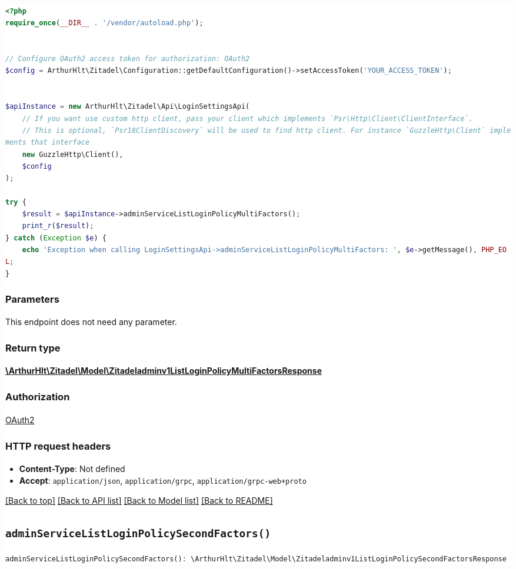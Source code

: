 ```php
<?php
require_once(__DIR__ . '/vendor/autoload.php');


// Configure OAuth2 access token for authorization: OAuth2
$config = ArthurHlt\Zitadel\Configuration::getDefaultConfiguration()->setAccessToken('YOUR_ACCESS_TOKEN');


$apiInstance = new ArthurHlt\Zitadel\Api\LoginSettingsApi(
    // If you want use custom http client, pass your client which implements `Psr\Http\Client\ClientInterface`.
    // This is optional, `Psr18ClientDiscovery` will be used to find http client. For instance `GuzzleHttp\Client` implements that interface
    new GuzzleHttp\Client(),
    $config
);

try {
    $result = $apiInstance->adminServiceListLoginPolicyMultiFactors();
    print_r($result);
} catch (Exception $e) {
    echo 'Exception when calling LoginSettingsApi->adminServiceListLoginPolicyMultiFactors: ', $e->getMessage(), PHP_EOL;
}
```

### Parameters

This endpoint does not need any parameter.

### Return type

[**\ArthurHlt\Zitadel\Model\Zitadeladminv1ListLoginPolicyMultiFactorsResponse**](../Model/Zitadeladminv1ListLoginPolicyMultiFactorsResponse.md)

### Authorization

[OAuth2](../../README.md#OAuth2)

### HTTP request headers

- **Content-Type**: Not defined
- **Accept**: `application/json`, `application/grpc`, `application/grpc-web+proto`

[[Back to top]](#) [[Back to API list]](../../README.md#endpoints)
[[Back to Model list]](../../README.md#models)
[[Back to README]](../../README.md)

## `adminServiceListLoginPolicySecondFactors()`

```php
adminServiceListLoginPolicySecondFactors(): \ArthurHlt\Zitadel\Model\Zitadeladminv1ListLoginPolicySecondFactorsResponse
```
